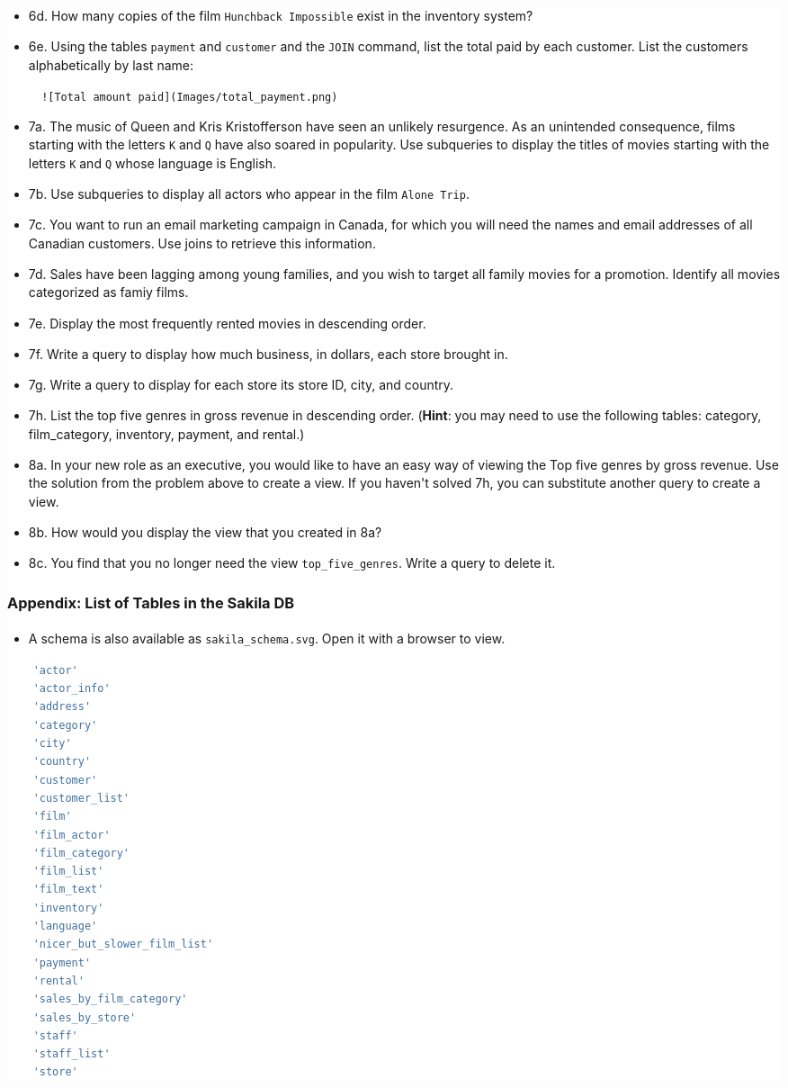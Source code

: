 * 6d. How many copies of the film `Hunchback Impossible` exist in the inventory system?

* 6e. Using the tables `payment` and `customer` and the `JOIN` command, list the total paid by each customer. List the customers alphabetically by last name:

  ```
  	![Total amount paid](Images/total_payment.png)
  ```

* 7a. The music of Queen and Kris Kristofferson have seen an unlikely resurgence. As an unintended consequence, films starting with the letters `K` and `Q` have also soared in popularity. Use subqueries to display the titles of movies starting with the letters `K` and `Q` whose language is English. 

* 7b. Use subqueries to display all actors who appear in the film `Alone Trip`.
   
* 7c. You want to run an email marketing campaign in Canada, for which you will need the names and email addresses of all Canadian customers. Use joins to retrieve this information.

* 7d. Sales have been lagging among young families, and you wish to target all family movies for a promotion. Identify all movies categorized as famiy films.

* 7e. Display the most frequently rented movies in descending order.
  	
* 7f. Write a query to display how much business, in dollars, each store brought in.

* 7g. Write a query to display for each store its store ID, city, and country.
  	
* 7h. List the top five genres in gross revenue in descending order. (**Hint**: you may need to use the following tables: category, film_category, inventory, payment, and rental.)
  	
* 8a. In your new role as an executive, you would like to have an easy way of viewing the Top five genres by gross revenue. Use the solution from the problem above to create a view. If you haven't solved 7h, you can substitute another query to create a view.
  	
* 8b. How would you display the view that you created in 8a?

* 8c. You find that you no longer need the view `top_five_genres`. Write a query to delete it.

### Appendix: List of Tables in the Sakila DB

* A schema is also available as `sakila_schema.svg`. Open it with a browser to view.

```sql
	'actor'
	'actor_info'
	'address'
	'category'
	'city'
	'country'
	'customer'
	'customer_list'
	'film'
	'film_actor'
	'film_category'
	'film_list'
	'film_text'
	'inventory'
	'language'
	'nicer_but_slower_film_list'
	'payment'
	'rental'
	'sales_by_film_category'
	'sales_by_store'
	'staff'
	'staff_list'
	'store'
```
